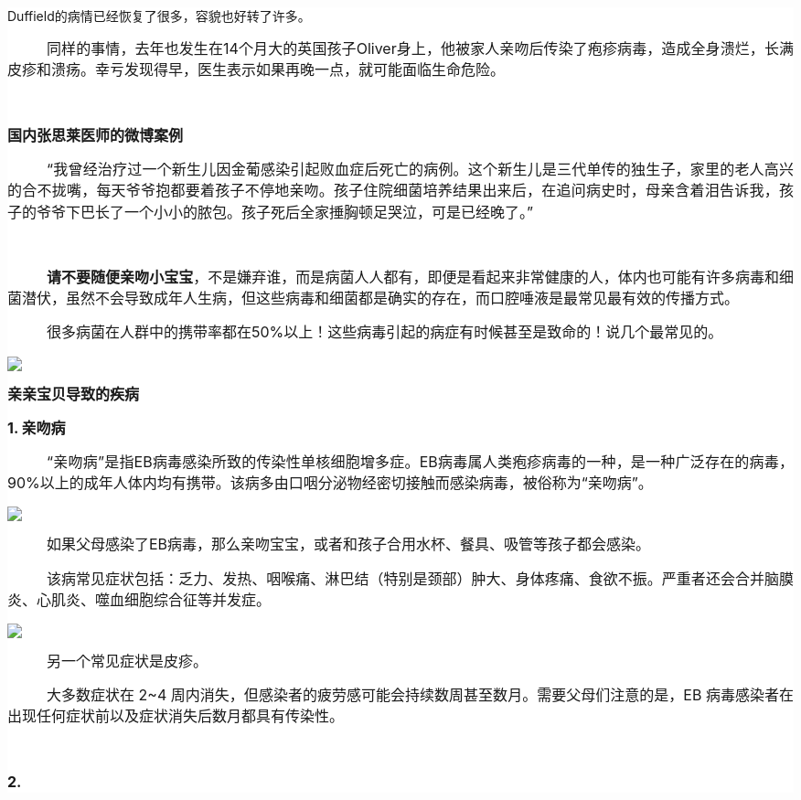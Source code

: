 Duffield的病情已经恢复了很多，容貌也好转了许多。</span></p><p style="text-indent: 43px;text-align: justify;"><span style="font-size: 16px;">同样的事情，去年也发生在14个月大的英国孩子Oliver身上，他被家人亲吻后传染了疱疹病毒，造成全身溃烂，长满皮疹和溃疡。幸亏发现得早，医生表示如果再晚一点，就可能面临生命危险。</span></p><p style="text-align: justify;"><br  /></p><p style="text-align: justify;"><span style="font-size: 16px;"><strong>国内张思莱医师的微博案例</strong></span></p><p style="text-indent: 43px;text-align: justify;"><span style="font-size: 16px;">“我曾经治疗过一个新生儿因金葡感染引起败血症后死亡的病例。这个新生儿是三代单传的独生子，家里的老人高兴的合不拢嘴，每天爷爷抱都要着孩子不停地亲吻。孩子住院细菌培养结果出来后，在追问病史时，母亲含着泪告诉我，孩子的爷爷下巴长了一个小小的脓包。孩子死后全家捶胸顿足哭泣，可是已经晚了。”</span></p><p style="text-indent: 43px;text-align: justify;"><br  /></p><p style="text-indent: 43px;text-align: justify;"><strong><span style="font-size: 16px;">请不要随便亲吻小宝宝</span></strong><span style="font-size: 16px;">，不是嫌弃谁，而是病菌人人都有，即便是看起来非常健康的人，体内也可能有许多病毒和细菌潜伏，虽然不会导致成年人生病，但这些病毒和细菌都是确实的存在，而口腔唾液是最常见最有效的传播方式。</span></p><p style="text-indent: 43px;text-align: justify;"><span style="font-size: 16px;">很多病菌在人群中的携带率都在50%以上！这些病毒引起的病症有时候甚至是致命的！说几个最常见的。</span></p><p style="text-align: center;"><img style="clear: both; display: block; margin:auto;" src="http://wx1.sinaimg.cn/large/8bf740e1gy1fl2d0iguu4j20g40edgrk.jpg" class="" data-ratio="0.8913793103448275" data-w="580" data-type="jpeg"  /></p><p style="text-align: justify;"><span style="font-size: 16px;"><strong>亲亲宝贝导致的疾病</strong></span></p><p style="text-align: justify;"><span style="font-size: 16px;"><strong>1. 亲吻病</strong></span></p><p style="text-indent: 43px;text-align: justify;"><span style="font-size: 16px;">“亲吻病”是指EB病毒感染所致的传染性单核细胞增多症。EB病毒属人类疱疹病毒的一种，是一种广泛存在的病毒，90%以上的成年人体内均有携带。该病多由口咽分泌物经密切接触而感染病毒，被俗称为“亲吻病”。</span></p><p style="text-align: center;"><span style="font-size: 16px;"><img style="clear: both; display: block; margin:auto;" src="http://wx1.sinaimg.cn/large/8bf740e1gy1fl2d0z2zolj20cg07zgou.jpg" class="" data-ratio="0.640625" data-w="448" data-type="jpeg"  /></span></p><p style="text-indent: 43px;text-align: justify;"><span style="font-size: 16px;">如果父母感染了EB病毒，那么亲吻宝宝，或者和孩子合用水杯、餐具、吸管等孩子都会感染。</span></p><p style="text-indent: 43px;text-align: justify;"><span style="font-size: 16px;">该病常见症状包括：乏力、发热、咽喉痛、淋巴结（特别是颈部）肿大、身体疼痛、食欲不振。严重者还会合并脑膜炎、心肌炎、噬血细胞综合征等并发症。</span></p><p style="text-align:center;"><span style="font-size: 16px;"><img style="clear: both; display: block; margin:auto;" src="http://wx1.sinaimg.cn/large/8bf740e1gy1fl2d1z2u97j20je0fptqo.jpg" class="" data-ratio="0.8094555873925502" data-w="698" data-type="jpeg"  /></span></p><p style="text-indent: 43px;text-align: justify;"><span style="font-size: 16px;">另一个常见症状是皮疹。</span></p><p style="text-indent: 43px;text-align: justify;"><span style="font-size: 16px;">大多数症状在 2~4 周内消失，但感染者的疲劳感可能会持续数周甚至数月。需要父母们注意的是，EB 病毒感染者在出现任何症状前以及症状消失后数月都具有传染性。</span></p><p style="text-indent: 43px;text-align: justify;"><br  /></p><p style="text-align: justify;"><span style="font-size: 16px;"><span style="font-weight: bold;">2.</span><span style="font-family:Times New Roman;">